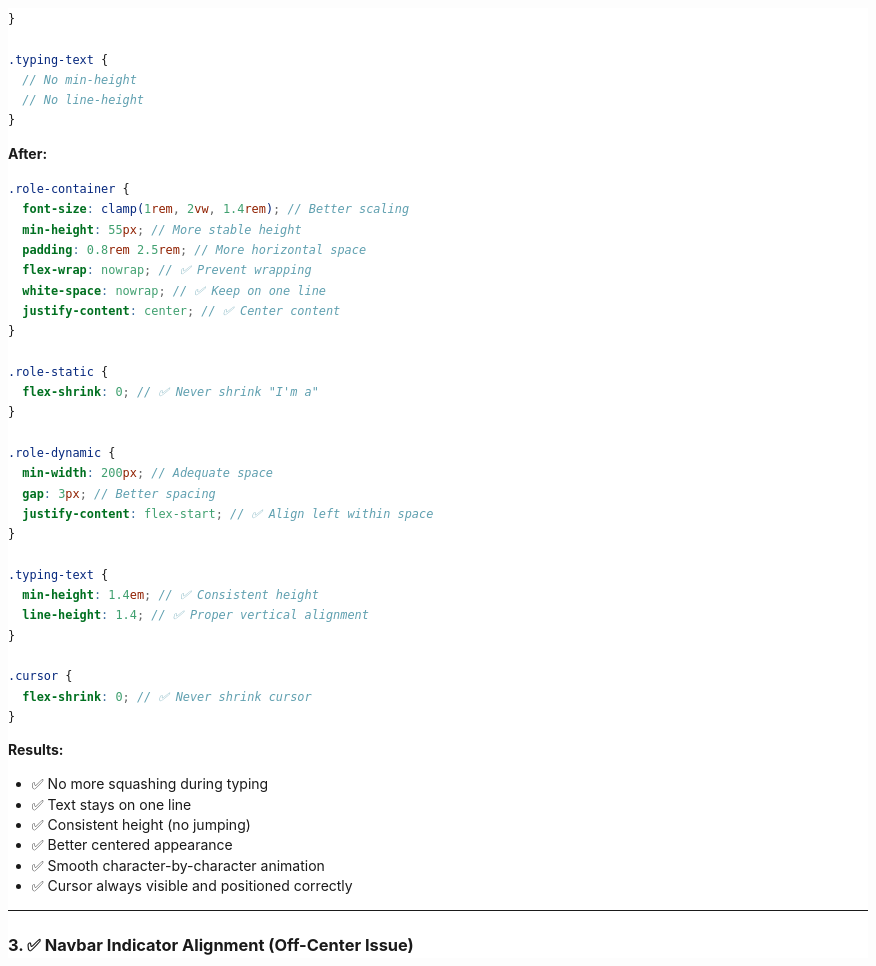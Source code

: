 ```scss
}

.typing-text {
  // No min-height
  // No line-height
}
```

**After:**

```scss
.role-container {
  font-size: clamp(1rem, 2vw, 1.4rem); // Better scaling
  min-height: 55px; // More stable height
  padding: 0.8rem 2.5rem; // More horizontal space
  flex-wrap: nowrap; // ✅ Prevent wrapping
  white-space: nowrap; // ✅ Keep on one line
  justify-content: center; // ✅ Center content
}

.role-static {
  flex-shrink: 0; // ✅ Never shrink "I'm a"
}

.role-dynamic {
  min-width: 200px; // Adequate space
  gap: 3px; // Better spacing
  justify-content: flex-start; // ✅ Align left within space
}

.typing-text {
  min-height: 1.4em; // ✅ Consistent height
  line-height: 1.4; // ✅ Proper vertical alignment
}

.cursor {
  flex-shrink: 0; // ✅ Never shrink cursor
}
```

**Results:**

- ✅ No more squashing during typing
- ✅ Text stays on one line
- ✅ Consistent height (no jumping)
- ✅ Better centered appearance
- ✅ Smooth character-by-character animation
- ✅ Cursor always visible and positioned correctly

---

### 3. ✅ Navbar Indicator Alignment (Off-Center Issue)
